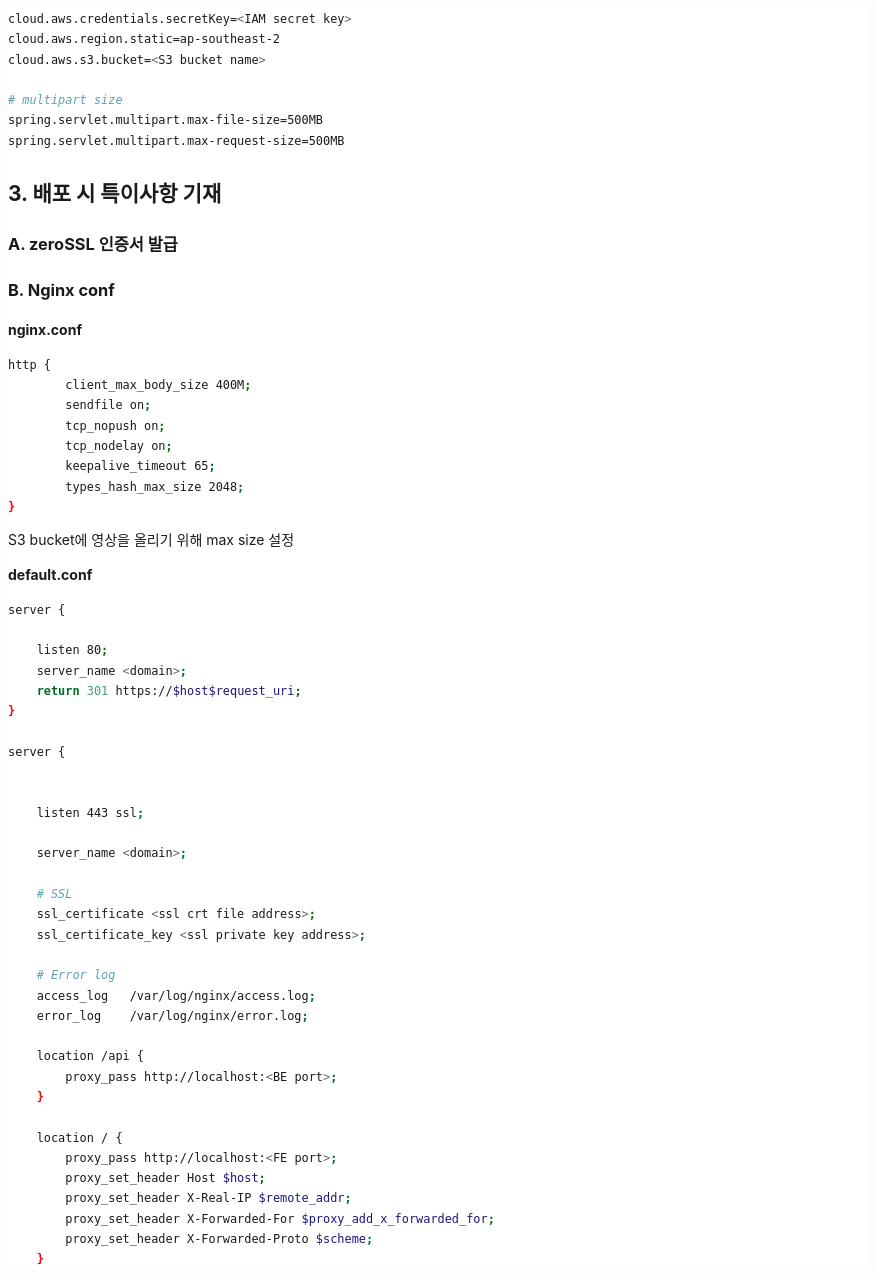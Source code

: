 ```bash
cloud.aws.credentials.secretKey=<IAM secret key>
cloud.aws.region.static=ap-southeast-2
cloud.aws.s3.bucket=<S3 bucket name>

# multipart size
spring.servlet.multipart.max-file-size=500MB
spring.servlet.multipart.max-request-size=500MB
```

## 3. 배포 시 특이사항 기재

### A. zeroSSL 인증서 발급

### B. Nginx conf 

**nginx.conf**
```bash
http {
        client_max_body_size 400M;
        sendfile on;
        tcp_nopush on;
        tcp_nodelay on;
        keepalive_timeout 65;
        types_hash_max_size 2048;
}
```
S3 bucket에 영상을 올리기 위해 max size 설정 

**default.conf**
```bash
server {

    listen 80;
    server_name <domain>;
    return 301 https://$host$request_uri;
}

server {


    listen 443 ssl;

    server_name <domain>;

    # SSL
    ssl_certificate <ssl crt file address>;
    ssl_certificate_key <ssl private key address>;

    # Error log
    access_log   /var/log/nginx/access.log;
    error_log    /var/log/nginx/error.log;

    location /api {
        proxy_pass http://localhost:<BE port>;
    }

    location / {
        proxy_pass http://localhost:<FE port>;
        proxy_set_header Host $host;
        proxy_set_header X-Real-IP $remote_addr;
        proxy_set_header X-Forwarded-For $proxy_add_x_forwarded_for;
        proxy_set_header X-Forwarded-Proto $scheme;
    }
```